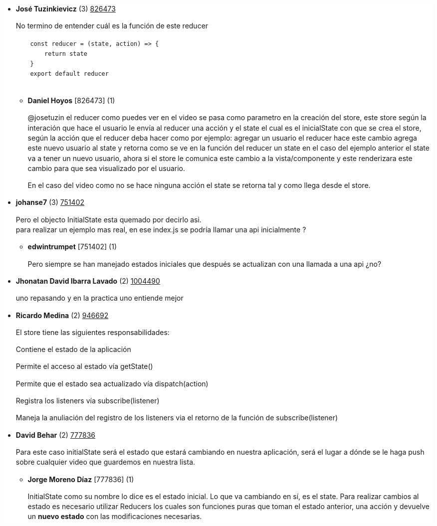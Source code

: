 * **José Tuzinkievicz** (3) [826473](https://platzi.com/comentario/826473/) 

	No termino de entender cuál es la función de este reducer
	``` 
	    const reducer = (state, action) => {
	        return state
	    }
	    export default reducer
	    
	```

	* **Daniel Hoyos** [826473] (1)

		@josetuzin el reducer como puedes ver en el video se pasa como parametro en la creación del store, este store según la interación que hace el usuario le envía al reducer una acción y el state el cual es el inicialState con que se crea el store, según la acción que el reducer deba hacer como por ejemplo: agregar un usuario el reducer hace este cambio agrega este nuevo usuario al state y retorna como se ve en la función del reducer un state en el caso del ejemplo anterior el state va a tener un nuevo usuario, ahora si el store le comunica este cambio a la vista/componente y este renderizara este cambio para que sea visualizado por el usuario.
		
		En el caso del video como no se hace ninguna acción el state se retorna tal y como llega desde el store.

* **johanse7** (3) [751402](https://platzi.com/comentario/751402/) 

	Pero el objecto InitialState esta quemado por decirlo asi.  
	para realizar un ejemplo mas real, en ese index.js se podría llamar una api inicialmente ?

	* **edwintrumpet** [751402] (1)

		Pero siempre se han manejado estados iniciales que después se actualizan con una llamada a una api ¿no?

* **Jhonatan David Ibarra Lavado** (2) [1004490](https://platzi.com/comentario/1004490/) 

	uno repasando y en la practica uno entiende mejor

* **Ricardo Medina** (2) [946692](https://platzi.com/comentario/946692/) 

	El store tiene las siguientes responsabilidades:
	
	Contiene el estado de la aplicación
	
	Permite el acceso al estado vía getState()
	
	Permite que el estado sea actualizado vía dispatch(action)
	
	Registra los listeners vía subscribe(listener)
	
	Maneja la anuliación del registro de los listeners via el retorno de la función de subscribe(listener)

* **David Behar** (2) [777836](https://platzi.com/comentario/777836/) 

	Para este caso initialState será el estado que estará cambiando en nuestra aplicación, será el lugar a dónde se le haga push sobre cualquier video que guardemos en nuestra lista.

	* **Jorge Moreno Díaz** [777836] (1)

		InitialState como su nombre lo dice es el estado inicial. Lo que va cambiando en sí, es el state. Para realizar cambios al estado es necesario utilizar Reducers los cuales son funciones puras que toman el estado anterior, una acción y devuelve un **nuevo estado** con las modificaciones necesarias.
